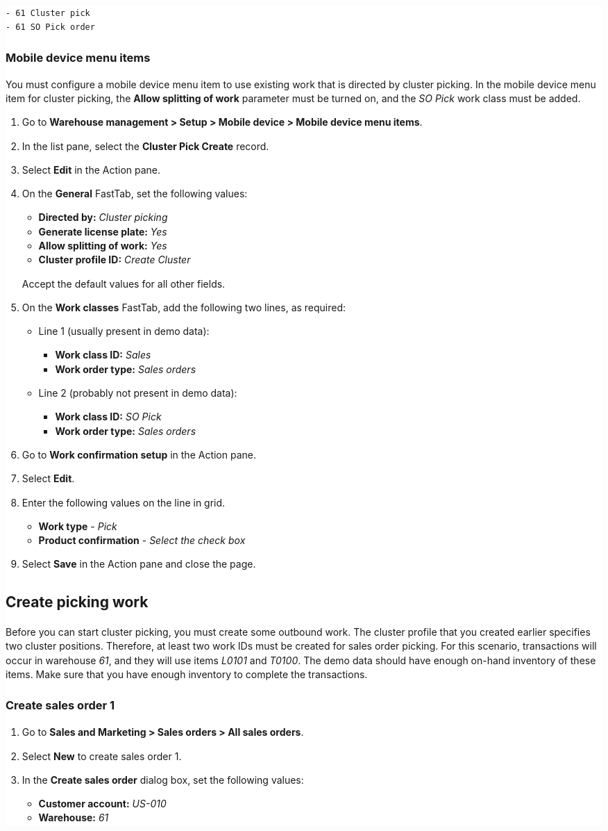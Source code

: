     - 61 Cluster pick
    - 61 SO Pick order

### Mobile device menu items

You must configure a mobile device menu item to use existing work that is directed by cluster picking. In the mobile device menu item for cluster picking, the **Allow splitting of work** parameter must be turned on, and the *SO Pick* work class must be added.

1. Go to **Warehouse management \> Setup \> Mobile device \> Mobile device menu items**.
1. In the list pane, select the **Cluster Pick Create** record.
1. Select **Edit** in the Action pane.
1. On the **General** FastTab, set the following values:

    - **Directed by:** *Cluster picking*
    - **Generate license plate:** *Yes*
    - **Allow splitting of work:** *Yes*
    - **Cluster profile ID:** *Create Cluster*

    Accept the default values for all other fields.

1. On the **Work classes** FastTab, add the following two lines, as required:

    - Line 1 (usually present in demo data):

        - **Work class ID:** *Sales* 
        - **Work order type:** *Sales orders*

    - Line 2 (probably not present in demo data):

        - **Work class ID:** *SO Pick*
        - **Work order type:** *Sales orders*

1. Go to **Work confirmation setup** in the Action pane.
1. Select **Edit**.
1. Enter the following values on the line in grid.
    - **Work type** - *Pick*
    - **Product confirmation** - *Select the check box*

1. Select **Save** in the Action pane and close the page.

## Create picking work

Before you can start cluster picking, you must create some outbound work. The cluster profile that you created earlier specifies two cluster positions. Therefore, at least two work IDs must be created for sales order picking. For this scenario, transactions will occur in warehouse *61*, and they will use items *L0101* and *T0100*. The demo data should have enough on-hand inventory of these items. Make sure that you have enough inventory to complete the transactions.

### Create sales order 1

1. Go to **Sales and Marketing \> Sales orders \> All sales orders**.
1. Select **New** to create sales order 1.
1. In the **Create sales order** dialog box, set the following values:

    - **Customer account:** *US-010*
    - **Warehouse:** *61*
